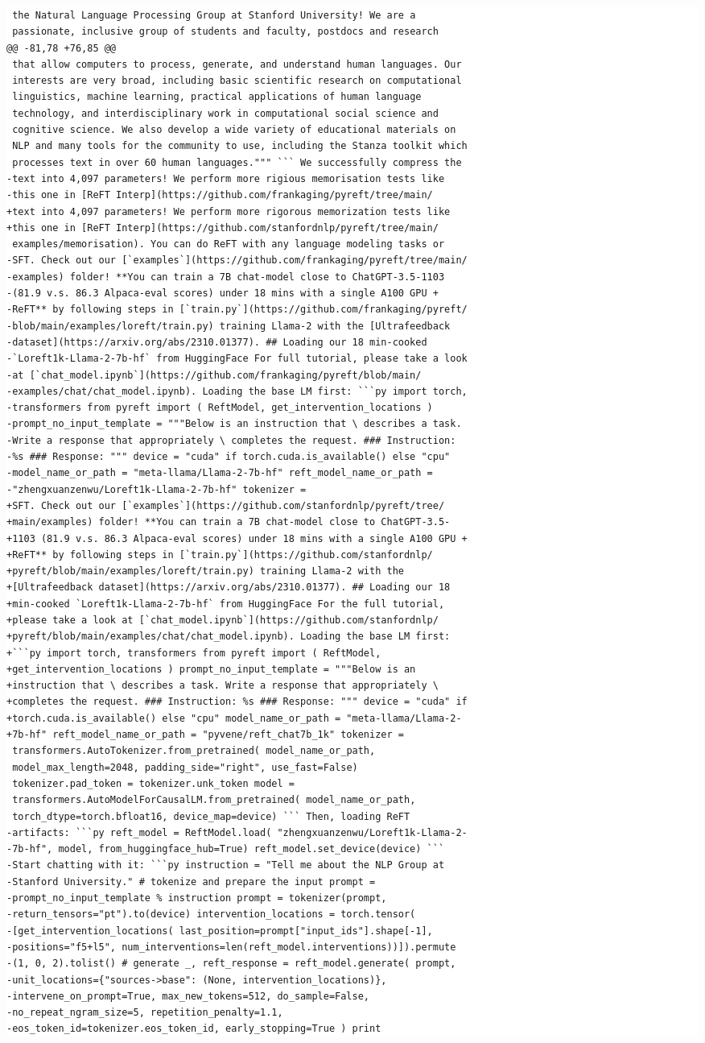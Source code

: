 ```
 the Natural Language Processing Group at Stanford University! We are a
 passionate, inclusive group of students and faculty, postdocs and research
@@ -81,78 +76,85 @@
 that allow computers to process, generate, and understand human languages. Our
 interests are very broad, including basic scientific research on computational
 linguistics, machine learning, practical applications of human language
 technology, and interdisciplinary work in computational social science and
 cognitive science. We also develop a wide variety of educational materials on
 NLP and many tools for the community to use, including the Stanza toolkit which
 processes text in over 60 human languages.""" ``` We successfully compress the
-text into 4,097 parameters! We perform more rigious memorisation tests like
-this one in [ReFT Interp](https://github.com/frankaging/pyreft/tree/main/
+text into 4,097 parameters! We perform more rigorous memorization tests like
+this one in [ReFT Interp](https://github.com/stanfordnlp/pyreft/tree/main/
 examples/memorisation). You can do ReFT with any language modeling tasks or
-SFT. Check out our [`examples`](https://github.com/frankaging/pyreft/tree/main/
-examples) folder! **You can train a 7B chat-model close to ChatGPT-3.5-1103
-(81.9 v.s. 86.3 Alpaca-eval scores) under 18 mins with a single A100 GPU +
-ReFT** by following steps in [`train.py`](https://github.com/frankaging/pyreft/
-blob/main/examples/loreft/train.py) training Llama-2 with the [Ultrafeedback
-dataset](https://arxiv.org/abs/2310.01377). ## Loading our 18 min-cooked
-`Loreft1k-Llama-2-7b-hf` from HuggingFace For full tutorial, please take a look
-at [`chat_model.ipynb`](https://github.com/frankaging/pyreft/blob/main/
-examples/chat/chat_model.ipynb). Loading the base LM first: ```py import torch,
-transformers from pyreft import ( ReftModel, get_intervention_locations )
-prompt_no_input_template = """Below is an instruction that \ describes a task.
-Write a response that appropriately \ completes the request. ### Instruction:
-%s ### Response: """ device = "cuda" if torch.cuda.is_available() else "cpu"
-model_name_or_path = "meta-llama/Llama-2-7b-hf" reft_model_name_or_path =
-"zhengxuanzenwu/Loreft1k-Llama-2-7b-hf" tokenizer =
+SFT. Check out our [`examples`](https://github.com/stanfordnlp/pyreft/tree/
+main/examples) folder! **You can train a 7B chat-model close to ChatGPT-3.5-
+1103 (81.9 v.s. 86.3 Alpaca-eval scores) under 18 mins with a single A100 GPU +
+ReFT** by following steps in [`train.py`](https://github.com/stanfordnlp/
+pyreft/blob/main/examples/loreft/train.py) training Llama-2 with the
+[Ultrafeedback dataset](https://arxiv.org/abs/2310.01377). ## Loading our 18
+min-cooked `Loreft1k-Llama-2-7b-hf` from HuggingFace For the full tutorial,
+please take a look at [`chat_model.ipynb`](https://github.com/stanfordnlp/
+pyreft/blob/main/examples/chat/chat_model.ipynb). Loading the base LM first:
+```py import torch, transformers from pyreft import ( ReftModel,
+get_intervention_locations ) prompt_no_input_template = """Below is an
+instruction that \ describes a task. Write a response that appropriately \
+completes the request. ### Instruction: %s ### Response: """ device = "cuda" if
+torch.cuda.is_available() else "cpu" model_name_or_path = "meta-llama/Llama-2-
+7b-hf" reft_model_name_or_path = "pyvene/reft_chat7b_1k" tokenizer =
 transformers.AutoTokenizer.from_pretrained( model_name_or_path,
 model_max_length=2048, padding_side="right", use_fast=False)
 tokenizer.pad_token = tokenizer.unk_token model =
 transformers.AutoModelForCausalLM.from_pretrained( model_name_or_path,
 torch_dtype=torch.bfloat16, device_map=device) ``` Then, loading ReFT
-artifacts: ```py reft_model = ReftModel.load( "zhengxuanzenwu/Loreft1k-Llama-2-
-7b-hf", model, from_huggingface_hub=True) reft_model.set_device(device) ```
-Start chatting with it: ```py instruction = "Tell me about the NLP Group at
-Stanford University." # tokenize and prepare the input prompt =
-prompt_no_input_template % instruction prompt = tokenizer(prompt,
-return_tensors="pt").to(device) intervention_locations = torch.tensor(
-[get_intervention_locations( last_position=prompt["input_ids"].shape[-1],
-positions="f5+l5", num_interventions=len(reft_model.interventions))]).permute
-(1, 0, 2).tolist() # generate _, reft_response = reft_model.generate( prompt,
-unit_locations={"sources->base": (None, intervention_locations)},
-intervene_on_prompt=True, max_new_tokens=512, do_sample=False,
-no_repeat_ngram_size=5, repetition_penalty=1.1,
-eos_token_id=tokenizer.eos_token_id, early_stopping=True ) print
```
